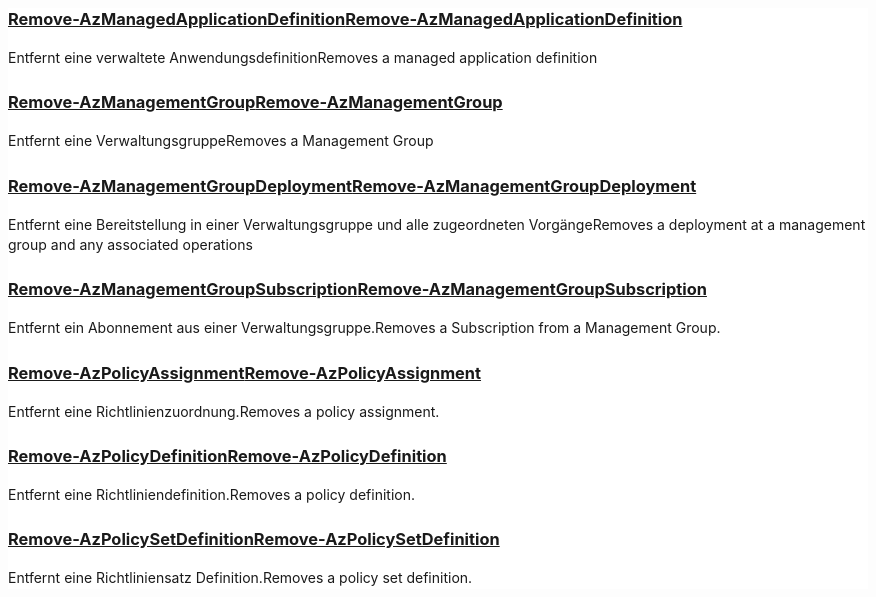 ### [<span data-ttu-id="b2f15-271">Remove-AzManagedApplicationDefinition</span><span class="sxs-lookup"><span data-stu-id="b2f15-271">Remove-AzManagedApplicationDefinition</span></span>](Remove-AzManagedApplicationDefinition.md)
<span data-ttu-id="b2f15-272">Entfernt eine verwaltete Anwendungsdefinition</span><span class="sxs-lookup"><span data-stu-id="b2f15-272">Removes a managed application definition</span></span>

### [<span data-ttu-id="b2f15-273">Remove-AzManagementGroup</span><span class="sxs-lookup"><span data-stu-id="b2f15-273">Remove-AzManagementGroup</span></span>](Remove-AzManagementGroup.md)
<span data-ttu-id="b2f15-274">Entfernt eine Verwaltungsgruppe</span><span class="sxs-lookup"><span data-stu-id="b2f15-274">Removes a Management Group</span></span>

### [<span data-ttu-id="b2f15-275">Remove-AzManagementGroupDeployment</span><span class="sxs-lookup"><span data-stu-id="b2f15-275">Remove-AzManagementGroupDeployment</span></span>](Remove-AzManagementGroupDeployment.md)
<span data-ttu-id="b2f15-276">Entfernt eine Bereitstellung in einer Verwaltungsgruppe und alle zugeordneten Vorgänge</span><span class="sxs-lookup"><span data-stu-id="b2f15-276">Removes a deployment at a management group and any associated operations</span></span>

### [<span data-ttu-id="b2f15-277">Remove-AzManagementGroupSubscription</span><span class="sxs-lookup"><span data-stu-id="b2f15-277">Remove-AzManagementGroupSubscription</span></span>](Remove-AzManagementGroupSubscription.md)
<span data-ttu-id="b2f15-278">Entfernt ein Abonnement aus einer Verwaltungsgruppe.</span><span class="sxs-lookup"><span data-stu-id="b2f15-278">Removes a Subscription from a Management Group.</span></span>

### [<span data-ttu-id="b2f15-279">Remove-AzPolicyAssignment</span><span class="sxs-lookup"><span data-stu-id="b2f15-279">Remove-AzPolicyAssignment</span></span>](Remove-AzPolicyAssignment.md)
<span data-ttu-id="b2f15-280">Entfernt eine Richtlinienzuordnung.</span><span class="sxs-lookup"><span data-stu-id="b2f15-280">Removes a policy assignment.</span></span>

### [<span data-ttu-id="b2f15-281">Remove-AzPolicyDefinition</span><span class="sxs-lookup"><span data-stu-id="b2f15-281">Remove-AzPolicyDefinition</span></span>](Remove-AzPolicyDefinition.md)
<span data-ttu-id="b2f15-282">Entfernt eine Richtliniendefinition.</span><span class="sxs-lookup"><span data-stu-id="b2f15-282">Removes a policy definition.</span></span>

### [<span data-ttu-id="b2f15-283">Remove-AzPolicySetDefinition</span><span class="sxs-lookup"><span data-stu-id="b2f15-283">Remove-AzPolicySetDefinition</span></span>](Remove-AzPolicySetDefinition.md)
<span data-ttu-id="b2f15-284">Entfernt eine Richtliniensatz Definition.</span><span class="sxs-lookup"><span data-stu-id="b2f15-284">Removes a policy set definition.</span></span>
